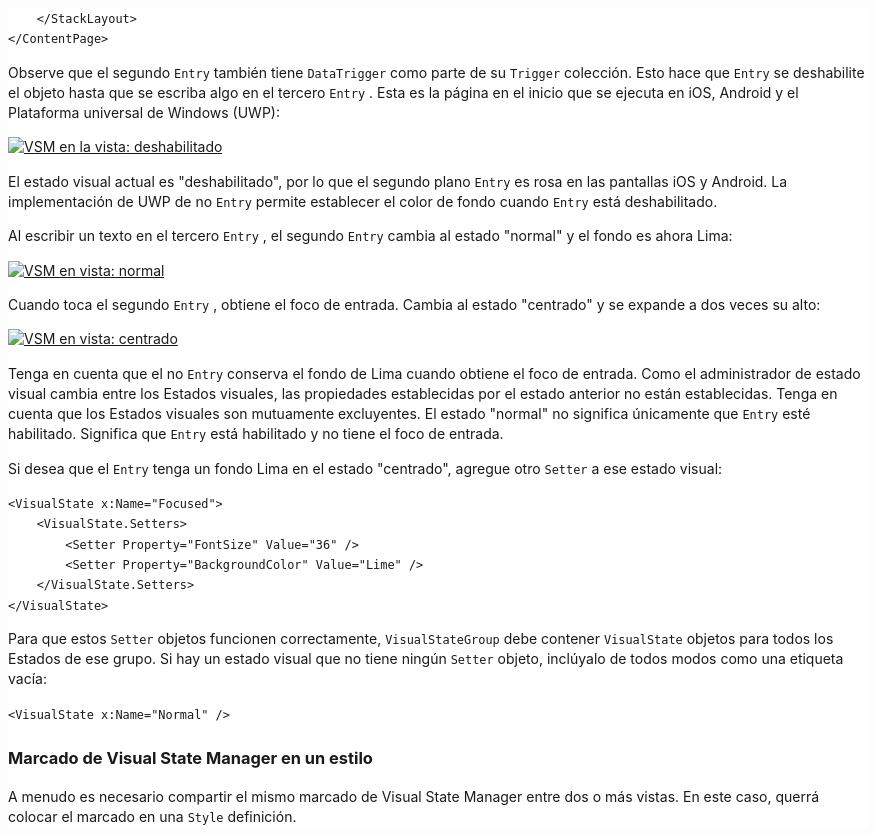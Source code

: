 ```xaml
    </StackLayout>
</ContentPage>
```

Observe que el segundo `Entry` también tiene `DataTrigger` como parte de su `Trigger` colección. Esto hace que `Entry` se deshabilite el objeto hasta que se escriba algo en el tercero `Entry` . Esta es la página en el inicio que se ejecuta en iOS, Android y el Plataforma universal de Windows (UWP):

[![VSM en la vista: deshabilitado](vsm-images/VsmOnViewDisabled.png "VSM en la vista: deshabilitado")](vsm-images/VsmOnViewDisabled-Large.png#lightbox)

El estado visual actual es "deshabilitado", por lo que el segundo plano `Entry` es rosa en las pantallas iOS y Android. La implementación de UWP de no `Entry` permite establecer el color de fondo cuando `Entry` está deshabilitado.

Al escribir un texto en el tercero `Entry` , el segundo `Entry` cambia al estado "normal" y el fondo es ahora Lima:

[![VSM en vista: normal](vsm-images/VsmOnViewNormal.png "VSM en vista: normal")](vsm-images/VsmOnViewNormal-Large.png#lightbox)

Cuando toca el segundo `Entry` , obtiene el foco de entrada. Cambia al estado "centrado" y se expande a dos veces su alto:

[![VSM en vista: centrado](vsm-images/VsmOnViewFocused.png "VSM en el centrado en la vista")](vsm-images/VsmOnViewFocused-Large.png#lightbox)

Tenga en cuenta que el no `Entry` conserva el fondo de Lima cuando obtiene el foco de entrada. Como el administrador de estado visual cambia entre los Estados visuales, las propiedades establecidas por el estado anterior no están establecidas. Tenga en cuenta que los Estados visuales son mutuamente excluyentes. El estado "normal" no significa únicamente que `Entry` esté habilitado. Significa que `Entry` está habilitado y no tiene el foco de entrada.

Si desea que el `Entry` tenga un fondo Lima en el estado "centrado", agregue otro `Setter` a ese estado visual:

```xaml
<VisualState x:Name="Focused">
    <VisualState.Setters>
        <Setter Property="FontSize" Value="36" />
        <Setter Property="BackgroundColor" Value="Lime" />
    </VisualState.Setters>
</VisualState>
```

Para que estos `Setter` objetos funcionen correctamente, `VisualStateGroup` debe contener `VisualState` objetos para todos los Estados de ese grupo. Si hay un estado visual que no tiene ningún `Setter` objeto, inclúyalo de todos modos como una etiqueta vacía:

```xaml
<VisualState x:Name="Normal" />
```

### <a name="visual-state-manager-markup-in-a-style"></a>Marcado de Visual State Manager en un estilo

A menudo es necesario compartir el mismo marcado de Visual State Manager entre dos o más vistas. En este caso, querrá colocar el marcado en una `Style` definición.
